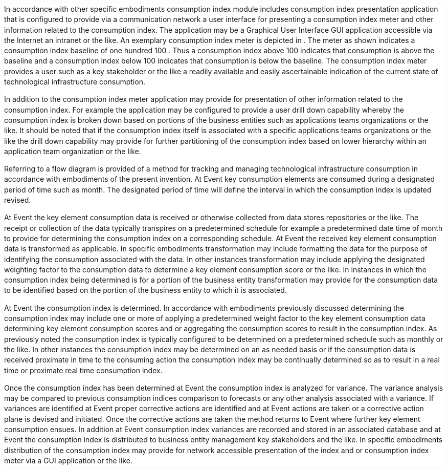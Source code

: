 In accordance with other specific embodiments consumption index module includes consumption index presentation application that is configured to provide via a communication network a user interface for presenting a consumption index meter and other information related to the consumption index. The application may be a Graphical User Interface GUI application accessible via the Internet an intranet or the like. An exemplary consumption index meter is depicted in . The meter as shown indicates a consumption index baseline of one hundred 100 . Thus a consumption index above 100 indicates that consumption is above the baseline and a consumption index below 100 indicates that consumption is below the baseline. The consumption index meter provides a user such as a key stakeholder or the like a readily available and easily ascertainable indication of the current state of technological infrastructure consumption.

In addition to the consumption index meter application may provide for presentation of other information related to the consumption index. For example the application may be configured to provide a user drill down capability whereby the consumption index is broken down based on portions of the business entities such as applications teams organizations or the like. It should be noted that if the consumption index itself is associated with a specific applications teams organizations or the like the drill down capability may provide for further partitioning of the consumption index based on lower hierarchy within an application team organization or the like.

Referring to a flow diagram is provided of a method for tracking and managing technological infrastructure consumption in accordance with embodiments of the present invention. At Event key consumption elements are consumed during a designated period of time such as month. The designated period of time will define the interval in which the consumption index is updated revised.

At Event the key element consumption data is received or otherwise collected from data stores repositories or the like. The receipt or collection of the data typically transpires on a predetermined schedule for example a predetermined date time of month to provide for determining the consumption index on a corresponding schedule. At Event the received key element consumption data is transformed as applicable. In specific embodiments transformation may include formatting the data for the purpose of identifying the consumption associated with the data. In other instances transformation may include applying the designated weighting factor to the consumption data to determine a key element consumption score or the like. In instances in which the consumption index being determined is for a portion of the business entity transformation may provide for the consumption data to be identified based on the portion of the business entity to which it is associated.

At Event the consumption index is determined. In accordance with embodiments previously discussed determining the consumption index may include one or more of applying a predetermined weight factor to the key element consumption data determining key element consumption scores and or aggregating the consumption scores to result in the consumption index. As previously noted the consumption index is typically configured to be determined on a predetermined schedule such as monthly or the like. In other instances the consumption index may be determined on an as needed basis or if the consumption data is received proximate in time to the consuming action the consumption index may be continually determined so as to result in a real time or proximate real time consumption index.

Once the consumption index has been determined at Event the consumption index is analyzed for variance. The variance analysis may be compared to previous consumption indices comparison to forecasts or any other analysis associated with a variance. If variances are identified at Event proper corrective actions are identified and at Event actions are taken or a corrective action plane is devised and initiated. Once the corrective actions are taken the method returns to Event where further key element consumption ensues. In addition at Event consumption index variances are recorded and stored in an associated database and at Event the consumption index is distributed to business entity management key stakeholders and the like. In specific embodiments distribution of the consumption index may provide for network accessible presentation of the index and or consumption index meter via a GUI application or the like.
